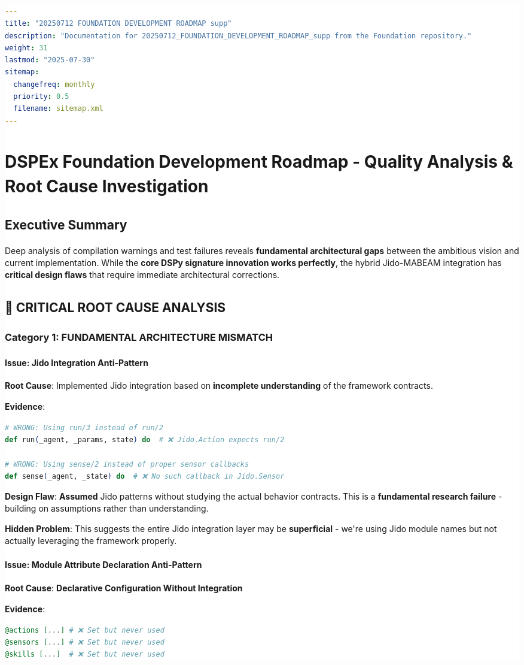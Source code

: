 ```yaml
---
title: "20250712 FOUNDATION DEVELOPMENT ROADMAP supp"
description: "Documentation for 20250712_FOUNDATION_DEVELOPMENT_ROADMAP_supp from the Foundation repository."
weight: 31
lastmod: "2025-07-30"
sitemap:
  changefreq: monthly
  priority: 0.5
  filename: sitemap.xml
---
```


# DSPEx Foundation Development Roadmap - Quality Analysis & Root Cause Investigation

## Executive Summary

Deep analysis of compilation warnings and test failures reveals **fundamental architectural gaps** between the ambitious vision and current implementation. While the **core DSPy signature innovation works perfectly**, the hybrid Jido-MABEAM integration has **critical design flaws** that require immediate architectural corrections.

## 🚨 CRITICAL ROOT CAUSE ANALYSIS

### Category 1: **FUNDAMENTAL ARCHITECTURE MISMATCH**

#### **Issue**: Jido Integration Anti-Pattern  
**Root Cause**: Implemented Jido integration based on **incomplete understanding** of the framework contracts.

**Evidence**:
```elixir
# WRONG: Using run/3 instead of run/2
def run(_agent, _params, state) do  # ❌ Jido.Action expects run/2
  
# WRONG: Using sense/2 instead of proper sensor callbacks  
def sense(_agent, _state) do  # ❌ No such callback in Jido.Sensor
```

**Design Flaw**: **Assumed** Jido patterns without studying the actual behavior contracts. This is a **fundamental research failure** - building on assumptions rather than understanding.

**Hidden Problem**: This suggests the entire Jido integration layer may be **superficial** - we're using Jido module names but not actually leveraging the framework properly.

#### **Issue**: Module Attribute Declaration Anti-Pattern
**Root Cause**: **Declarative Configuration Without Integration**

**Evidence**:
```elixir
@actions [...] # ❌ Set but never used
@sensors [...] # ❌ Set but never used  
@skills [...]  # ❌ Set but never used
```
